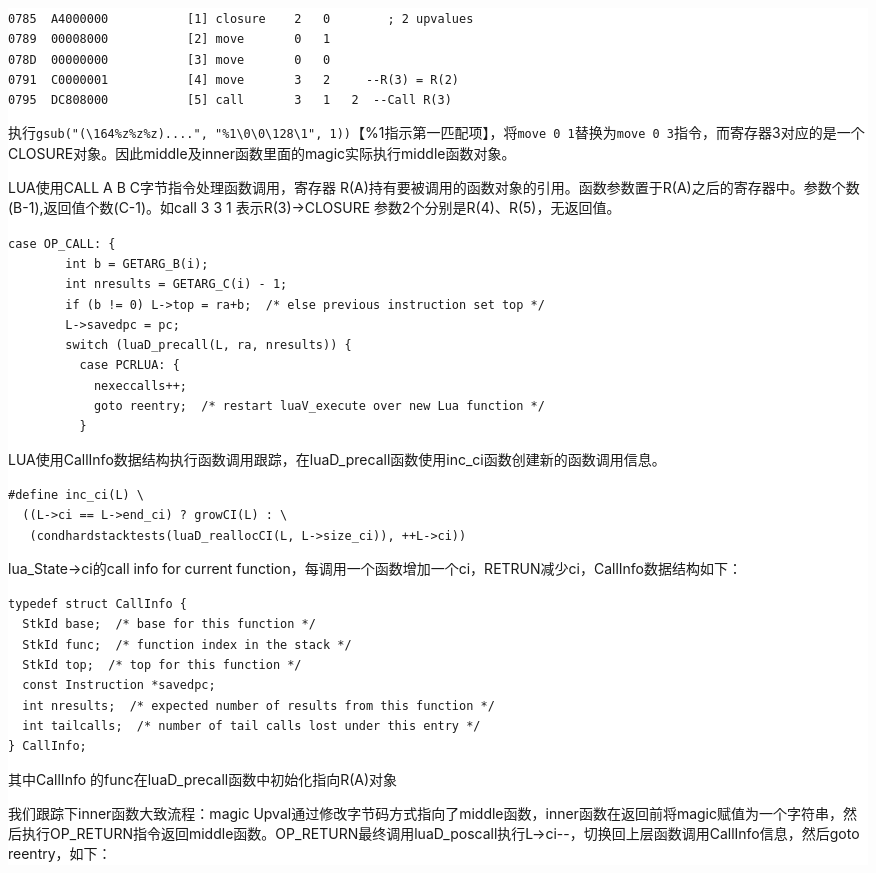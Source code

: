 ```
0785  A4000000           [1] closure    2   0        ; 2 upvalues
0789  00008000           [2] move       0   1      
078D  00000000           [3] move       0   0      
0791  C0000001           [4] move       3   2     --R(3) = R(2)
0795  DC808000           [5] call       3   1   2  --Call R(3)

```

执行`gsub("(\164%z%z%z)....", "%1\0\0\128\1", 1))`【%1指示第一匹配项】，将`move 0 1`替换为`move 0 3`指令，而寄存器3对应的是一个CLOSURE对象。因此middle及inner函数里面的magic实际执行middle函数对象。

LUA使用CALL A B C字节指令处理函数调用，寄存器 R(A)持有要被调用的函数对象的引用。函数参数置于R(A)之后的寄存器中。参数个数(B-1),返回值个数(C-1)。如call 3 3 1 表示R(3)->CLOSURE 参数2个分别是R(4)、R(5)，无返回值。

```
case OP_CALL: {
        int b = GETARG_B(i);
        int nresults = GETARG_C(i) - 1;
        if (b != 0) L->top = ra+b;  /* else previous instruction set top */
        L->savedpc = pc;
        switch (luaD_precall(L, ra, nresults)) {
          case PCRLUA: {
            nexeccalls++;
            goto reentry;  /* restart luaV_execute over new Lua function */
          }

```

LUA使用CallInfo数据结构执行函数调用跟踪，在luaD_precall函数使用inc_ci函数创建新的函数调用信息。

```
#define inc_ci(L) \
  ((L->ci == L->end_ci) ? growCI(L) : \
   (condhardstacktests(luaD_reallocCI(L, L->size_ci)), ++L->ci))

```

lua_State->ci的call info for current function，每调用一个函数增加一个ci，RETRUN减少ci，CallInfo数据结构如下：

```
typedef struct CallInfo {
  StkId base;  /* base for this function */
  StkId func;  /* function index in the stack */
  StkId top;  /* top for this function */
  const Instruction *savedpc;
  int nresults;  /* expected number of results from this function */
  int tailcalls;  /* number of tail calls lost under this entry */
} CallInfo;

```

其中CallInfo 的func在luaD_precall函数中初始化指向R(A)对象

我们跟踪下inner函数大致流程：magic Upval通过修改字节码方式指向了middle函数，inner函数在返回前将magic赋值为一个字符串，然后执行OP_RETURN指令返回middle函数。OP_RETURN最终调用luaD_poscall执行L->ci--，切换回上层函数调用CallInfo信息，然后goto reentry，如下：
